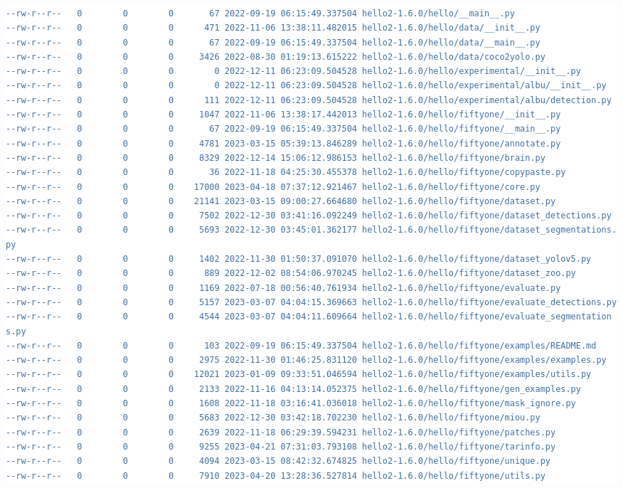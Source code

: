 ```diff
--rw-r--r--   0        0        0       67 2022-09-19 06:15:49.337504 hello2-1.6.0/hello/__main__.py
--rw-r--r--   0        0        0      471 2022-11-06 13:38:11.482015 hello2-1.6.0/hello/data/__init__.py
--rw-r--r--   0        0        0       67 2022-09-19 06:15:49.337504 hello2-1.6.0/hello/data/__main__.py
--rw-r--r--   0        0        0     3426 2022-08-30 01:19:13.615222 hello2-1.6.0/hello/data/coco2yolo.py
--rw-r--r--   0        0        0        0 2022-12-11 06:23:09.504528 hello2-1.6.0/hello/experimental/__init__.py
--rw-r--r--   0        0        0        0 2022-12-11 06:23:09.504528 hello2-1.6.0/hello/experimental/albu/__init__.py
--rw-r--r--   0        0        0      111 2022-12-11 06:23:09.504528 hello2-1.6.0/hello/experimental/albu/detection.py
--rw-r--r--   0        0        0     1047 2022-11-06 13:38:17.442013 hello2-1.6.0/hello/fiftyone/__init__.py
--rw-r--r--   0        0        0       67 2022-09-19 06:15:49.337504 hello2-1.6.0/hello/fiftyone/__main__.py
--rw-r--r--   0        0        0     4781 2023-03-15 05:39:13.846289 hello2-1.6.0/hello/fiftyone/annotate.py
--rw-r--r--   0        0        0     8329 2022-12-14 15:06:12.986153 hello2-1.6.0/hello/fiftyone/brain.py
--rw-r--r--   0        0        0       36 2022-11-18 04:25:30.455378 hello2-1.6.0/hello/fiftyone/copypaste.py
--rw-r--r--   0        0        0    17000 2023-04-18 07:37:12.921467 hello2-1.6.0/hello/fiftyone/core.py
--rw-r--r--   0        0        0    21141 2023-03-15 09:00:27.664680 hello2-1.6.0/hello/fiftyone/dataset.py
--rw-r--r--   0        0        0     7502 2022-12-30 03:41:16.092249 hello2-1.6.0/hello/fiftyone/dataset_detections.py
--rw-r--r--   0        0        0     5693 2022-12-30 03:45:01.362177 hello2-1.6.0/hello/fiftyone/dataset_segmentations.py
--rw-r--r--   0        0        0     1402 2022-11-30 01:50:37.091070 hello2-1.6.0/hello/fiftyone/dataset_yolov5.py
--rw-r--r--   0        0        0      889 2022-12-02 08:54:06.970245 hello2-1.6.0/hello/fiftyone/dataset_zoo.py
--rw-r--r--   0        0        0     1169 2022-07-18 00:56:40.761934 hello2-1.6.0/hello/fiftyone/evaluate.py
--rw-r--r--   0        0        0     5157 2023-03-07 04:04:15.369663 hello2-1.6.0/hello/fiftyone/evaluate_detections.py
--rw-r--r--   0        0        0     4544 2023-03-07 04:04:11.609664 hello2-1.6.0/hello/fiftyone/evaluate_segmentations.py
--rw-r--r--   0        0        0      103 2022-09-19 06:15:49.337504 hello2-1.6.0/hello/fiftyone/examples/README.md
--rw-r--r--   0        0        0     2975 2022-11-30 01:46:25.831120 hello2-1.6.0/hello/fiftyone/examples/examples.py
--rw-r--r--   0        0        0    12021 2023-01-09 09:33:51.046594 hello2-1.6.0/hello/fiftyone/examples/utils.py
--rw-r--r--   0        0        0     2133 2022-11-16 04:13:14.052375 hello2-1.6.0/hello/fiftyone/gen_examples.py
--rw-r--r--   0        0        0     1608 2022-11-18 03:16:41.036018 hello2-1.6.0/hello/fiftyone/mask_ignore.py
--rw-r--r--   0        0        0     5683 2022-12-30 03:42:18.702230 hello2-1.6.0/hello/fiftyone/miou.py
--rw-r--r--   0        0        0     2639 2022-11-18 06:29:39.594231 hello2-1.6.0/hello/fiftyone/patches.py
--rw-r--r--   0        0        0     9255 2023-04-21 07:31:03.793108 hello2-1.6.0/hello/fiftyone/tarinfo.py
--rw-r--r--   0        0        0     4094 2023-03-15 08:42:32.674825 hello2-1.6.0/hello/fiftyone/unique.py
--rw-r--r--   0        0        0     7910 2023-04-20 13:28:36.527814 hello2-1.6.0/hello/fiftyone/utils.py
```